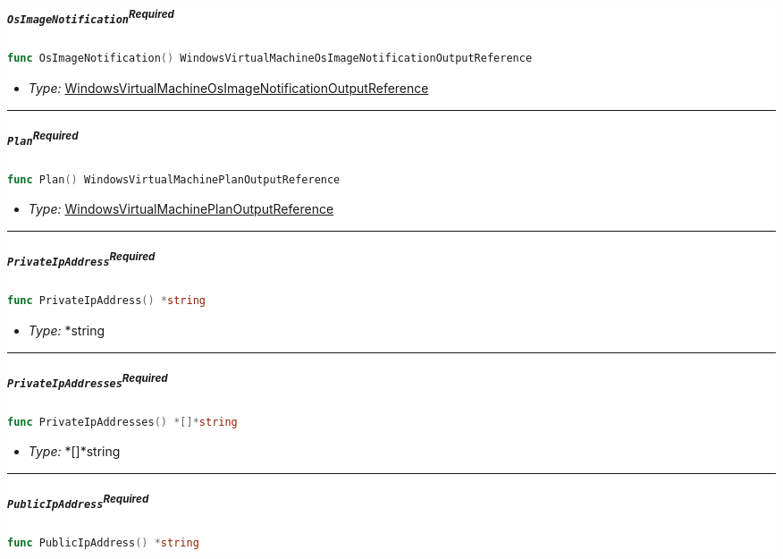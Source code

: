 
##### `OsImageNotification`<sup>Required</sup> <a name="OsImageNotification" id="@cdktf/provider-azurerm.windowsVirtualMachine.WindowsVirtualMachine.property.osImageNotification"></a>

```go
func OsImageNotification() WindowsVirtualMachineOsImageNotificationOutputReference
```

- *Type:* <a href="#@cdktf/provider-azurerm.windowsVirtualMachine.WindowsVirtualMachineOsImageNotificationOutputReference">WindowsVirtualMachineOsImageNotificationOutputReference</a>

---

##### `Plan`<sup>Required</sup> <a name="Plan" id="@cdktf/provider-azurerm.windowsVirtualMachine.WindowsVirtualMachine.property.plan"></a>

```go
func Plan() WindowsVirtualMachinePlanOutputReference
```

- *Type:* <a href="#@cdktf/provider-azurerm.windowsVirtualMachine.WindowsVirtualMachinePlanOutputReference">WindowsVirtualMachinePlanOutputReference</a>

---

##### `PrivateIpAddress`<sup>Required</sup> <a name="PrivateIpAddress" id="@cdktf/provider-azurerm.windowsVirtualMachine.WindowsVirtualMachine.property.privateIpAddress"></a>

```go
func PrivateIpAddress() *string
```

- *Type:* *string

---

##### `PrivateIpAddresses`<sup>Required</sup> <a name="PrivateIpAddresses" id="@cdktf/provider-azurerm.windowsVirtualMachine.WindowsVirtualMachine.property.privateIpAddresses"></a>

```go
func PrivateIpAddresses() *[]*string
```

- *Type:* *[]*string

---

##### `PublicIpAddress`<sup>Required</sup> <a name="PublicIpAddress" id="@cdktf/provider-azurerm.windowsVirtualMachine.WindowsVirtualMachine.property.publicIpAddress"></a>

```go
func PublicIpAddress() *string
```
